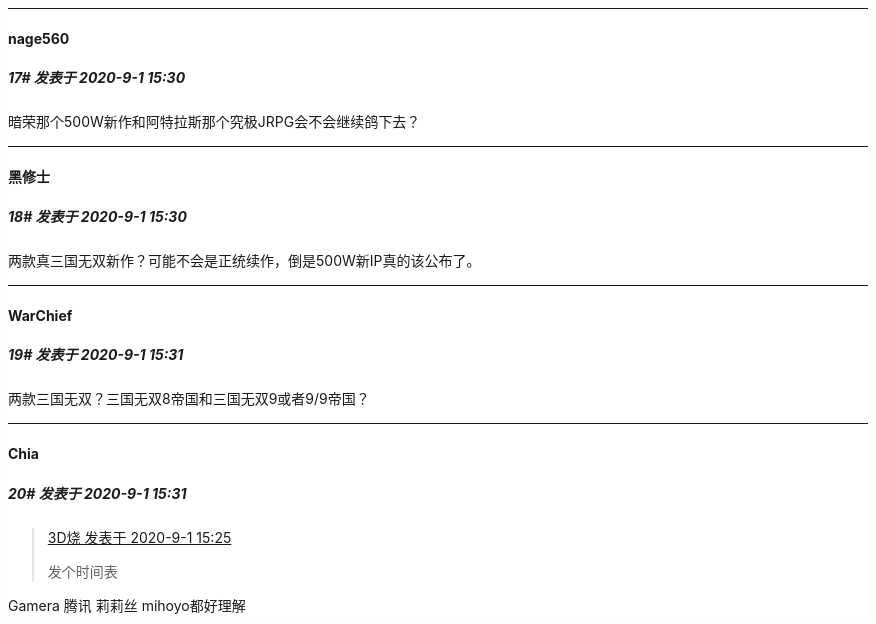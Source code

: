 










-----

####  nage560  
##### 17#       发表于 2020-9-1 15:30




暗荣那个500W新作和阿特拉斯那个究极JRPG会不会继续鸽下去？







-----

####  黑修士  
##### 18#       发表于 2020-9-1 15:30




两款真三国无双新作？可能不会是正统续作，倒是500W新IP真的该公布了。







-----

####  WarChief  
##### 19#       发表于 2020-9-1 15:31




两款三国无双？三国无双8帝国和三国无双9或者9/9帝国？







-----

####  Chia  
##### 20#       发表于 2020-9-1 15:31



<blockquote><a href="httphttps://bbs.saraba1st.com/2b/forum.php?mod=redirect&amp;goto=findpost&amp;pid=48611268&amp;ptid=1944007" target="_blank">3D烧 发表于 2020-9-1 15:25</a>

发个时间表</blockquote>
Gamera 腾讯 莉莉丝 mihoyo都好理解

